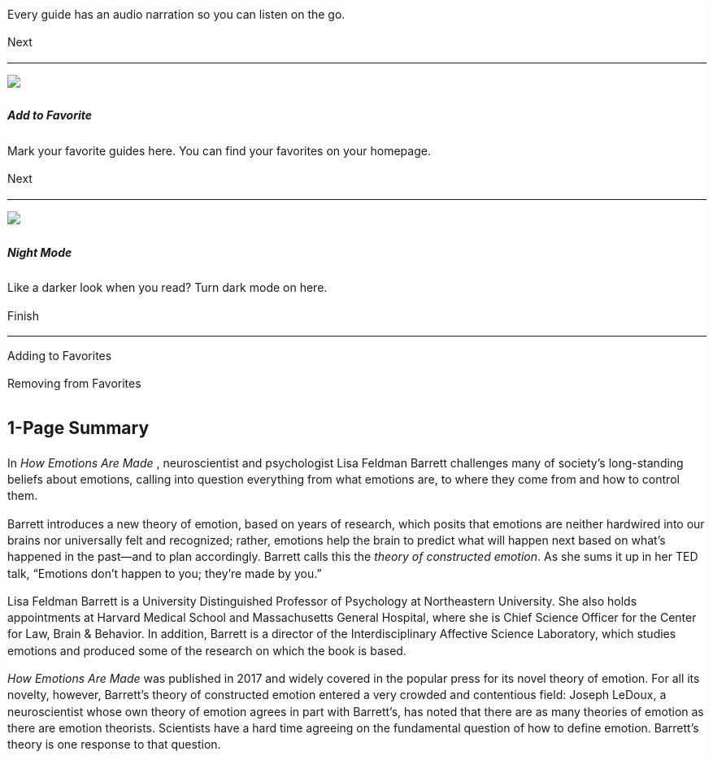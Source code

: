 Every guide has an audio narration so you can listen on the go. 

Next

  *   *   *   *   * 


![](/img/tutorial-favorite.b948300a.svg)

##### Add to Favorite

Mark your favorite guides here. You can find your favorites on your homepage. 

Next

  *   *   *   *   * 


![](/img/tutorial-night.ddd7fb5c.svg)

##### Night Mode

Like a darker look when you read? Turn dark mode on here. 

Finish

  *   *   *   *   * 


Adding to Favorites 

Removing from Favorites 

## 1-Page Summary

In _How Emotions Are Made_ , neuroscientist and psychologist Lisa Feldman Barrett challenges many of society’s long-standing beliefs about emotions, calling into question everything from what emotions are, to where they come from and how to control them.

Barrett introduces a new theory of emotion, based on years of research, which posits that emotions are neither hardwired into our brains nor universally felt and recognized; rather, emotions help the brain to predict what will happen next based on what’s happened in the past—and to plan accordingly. Barrett calls this the _theory of constructed emotion_. As she sums it up in her TED talk, “Emotions don’t happen to you; they’re made by you.”

Lisa Feldman Barrett is a University Distinguished Professor of Psychology at Northeastern University. She also holds appointments at Harvard Medical School and Massachusetts General Hospital, where she is Chief Science Officer for the Center for Law, Brain & Behavior. In addition, Barrett is a director of the Interdisciplinary Affective Science Laboratory, which studies emotions and produced some of the research on which the book is based.

_How Emotions Are Made_ was published in 2017 and widely covered in the popular press for its novel theory of emotion. For all its novelty, however, Barrett’s theory of constructed emotion entered a very crowded and contentious field: Joseph LeDoux, a neuroscientist whose own theory of emotion agrees in part with Barrett’s, has noted that there are as many theories of emotion as there are emotion theorists. Scientists have a hard time agreeing on the fundamental question of how to define emotion. Barrett’s theory is one response to that question.
